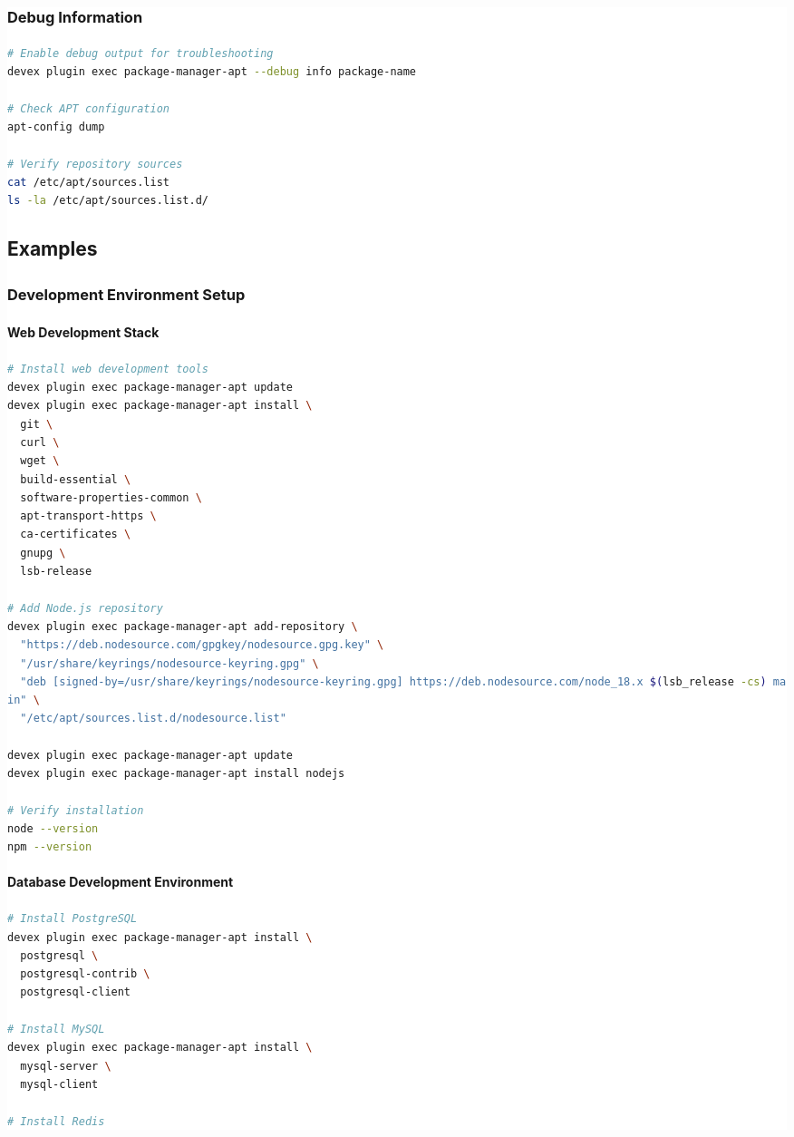 ### Debug Information

```bash
# Enable debug output for troubleshooting
devex plugin exec package-manager-apt --debug info package-name

# Check APT configuration
apt-config dump

# Verify repository sources
cat /etc/apt/sources.list
ls -la /etc/apt/sources.list.d/
```

## Examples

### Development Environment Setup

#### Web Development Stack
```bash
# Install web development tools
devex plugin exec package-manager-apt update
devex plugin exec package-manager-apt install \
  git \
  curl \
  wget \
  build-essential \
  software-properties-common \
  apt-transport-https \
  ca-certificates \
  gnupg \
  lsb-release

# Add Node.js repository
devex plugin exec package-manager-apt add-repository \
  "https://deb.nodesource.com/gpgkey/nodesource.gpg.key" \
  "/usr/share/keyrings/nodesource-keyring.gpg" \
  "deb [signed-by=/usr/share/keyrings/nodesource-keyring.gpg] https://deb.nodesource.com/node_18.x $(lsb_release -cs) main" \
  "/etc/apt/sources.list.d/nodesource.list"

devex plugin exec package-manager-apt update
devex plugin exec package-manager-apt install nodejs

# Verify installation
node --version
npm --version
```

#### Database Development Environment
```bash
# Install PostgreSQL
devex plugin exec package-manager-apt install \
  postgresql \
  postgresql-contrib \
  postgresql-client

# Install MySQL
devex plugin exec package-manager-apt install \
  mysql-server \
  mysql-client

# Install Redis
```